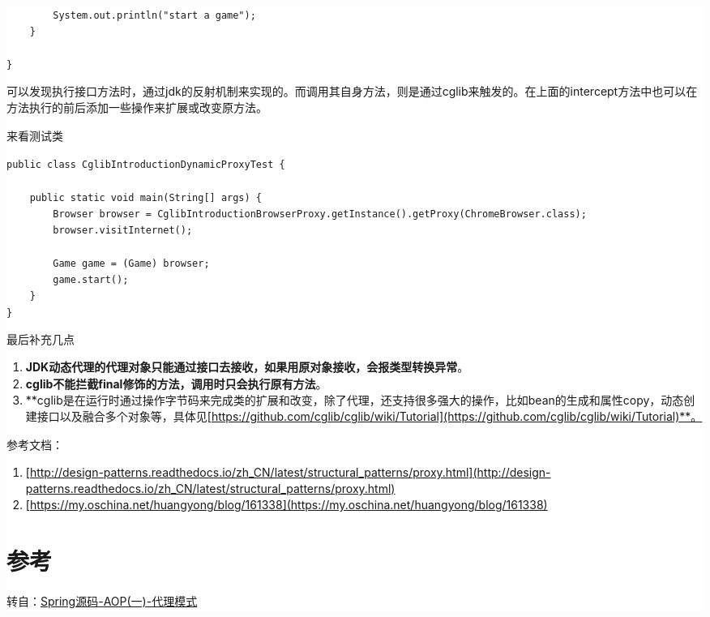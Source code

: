 ```
		System.out.println("start a game");
	}

}

```

可以发现执行接口方法时，通过jdk的反射机制来实现的。而调用其自身方法，则是通过cglib来触发的。在上面的intercept方法中也可以在方法执行的前后添加一些操作来扩展或改变原方法。

来看测试类

```
public class CglibIntroductionDynamicProxyTest {

	public static void main(String[] args) {
		Browser browser = CglibIntroductionBrowserProxy.getInstance().getProxy(ChromeBrowser.class);
		browser.visitInternet();

		Game game = (Game) browser;
		game.start();
	}
}

```

最后补充几点

1.  **JDK动态代理的代理对象只能通过接口去接收，如果用原对象接收，会报类型转换异常**。
2.  **cglib不能拦截final修饰的方法，调用时只会执行原有方法**。
3.  **cglib是在运行时通过操作字节码来完成类的扩展和改变，除了代理，还支持很多强大的操作，比如bean的生成和属性copy，动态创建接口以及融合多个对象等，具体见[https://github.com/cglib/cglib/wiki/Tutorial](https://github.com/cglib/cglib/wiki/Tutorial)**。

参考文档：

1.  [http://design-patterns.readthedocs.io/zh_CN/latest/structural_patterns/proxy.html](http://design-patterns.readthedocs.io/zh_CN/latest/structural_patterns/proxy.html)
2.  [https://my.oschina.net/huangyong/blog/161338](https://my.oschina.net/huangyong/blog/161338)

# 参考
转自：[Spring源码-AOP(一)-代理模式 ](https://my.oschina.net/u/2377110/blog/1504596)

